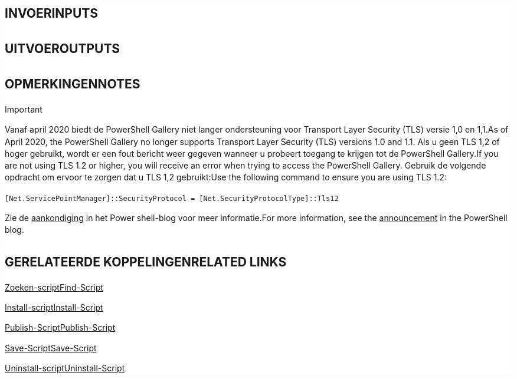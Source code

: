 ## <span data-ttu-id="14389-147">INVOER</span><span class="sxs-lookup"><span data-stu-id="14389-147">INPUTS</span></span>

## <span data-ttu-id="14389-148">UITVOER</span><span class="sxs-lookup"><span data-stu-id="14389-148">OUTPUTS</span></span>

## <span data-ttu-id="14389-149">OPMERKINGEN</span><span class="sxs-lookup"><span data-stu-id="14389-149">NOTES</span></span>

> [!IMPORTANT]
> <span data-ttu-id="14389-150">Vanaf april 2020 biedt de PowerShell Gallery niet langer ondersteuning voor Transport Layer Security (TLS) versie 1,0 en 1,1.</span><span class="sxs-lookup"><span data-stu-id="14389-150">As of April 2020, the PowerShell Gallery no longer supports Transport Layer Security (TLS) versions 1.0 and 1.1.</span></span> <span data-ttu-id="14389-151">Als u geen TLS 1,2 of hoger gebruikt, wordt er een fout bericht weer gegeven wanneer u probeert toegang te krijgen tot de PowerShell Gallery.</span><span class="sxs-lookup"><span data-stu-id="14389-151">If you are not using TLS 1.2 or higher, you will receive an error when trying to access the PowerShell Gallery.</span></span> <span data-ttu-id="14389-152">Gebruik de volgende opdracht om ervoor te zorgen dat u TLS 1,2 gebruikt:</span><span class="sxs-lookup"><span data-stu-id="14389-152">Use the following command to ensure you are using TLS 1.2:</span></span>
>
> `[Net.ServicePointManager]::SecurityProtocol = [Net.SecurityProtocolType]::Tls12`
>
> <span data-ttu-id="14389-153">Zie de [aankondiging](https://devblogs.microsoft.com/powershell/powershell-gallery-tls-support/) in het Power shell-blog voor meer informatie.</span><span class="sxs-lookup"><span data-stu-id="14389-153">For more information, see the [announcement](https://devblogs.microsoft.com/powershell/powershell-gallery-tls-support/) in the PowerShell blog.</span></span>

## <span data-ttu-id="14389-154">GERELATEERDE KOPPELINGEN</span><span class="sxs-lookup"><span data-stu-id="14389-154">RELATED LINKS</span></span>

[<span data-ttu-id="14389-155">Zoeken-script</span><span class="sxs-lookup"><span data-stu-id="14389-155">Find-Script</span></span>](Find-Script.md)

[<span data-ttu-id="14389-156">Install-script</span><span class="sxs-lookup"><span data-stu-id="14389-156">Install-Script</span></span>](Install-Script.md)

[<span data-ttu-id="14389-157">Publish-Script</span><span class="sxs-lookup"><span data-stu-id="14389-157">Publish-Script</span></span>](Publish-Script.md)

[<span data-ttu-id="14389-158">Save-Script</span><span class="sxs-lookup"><span data-stu-id="14389-158">Save-Script</span></span>](Save-Script.md)

[<span data-ttu-id="14389-159">Uninstall-script</span><span class="sxs-lookup"><span data-stu-id="14389-159">Uninstall-Script</span></span>](Uninstall-Script.md)
